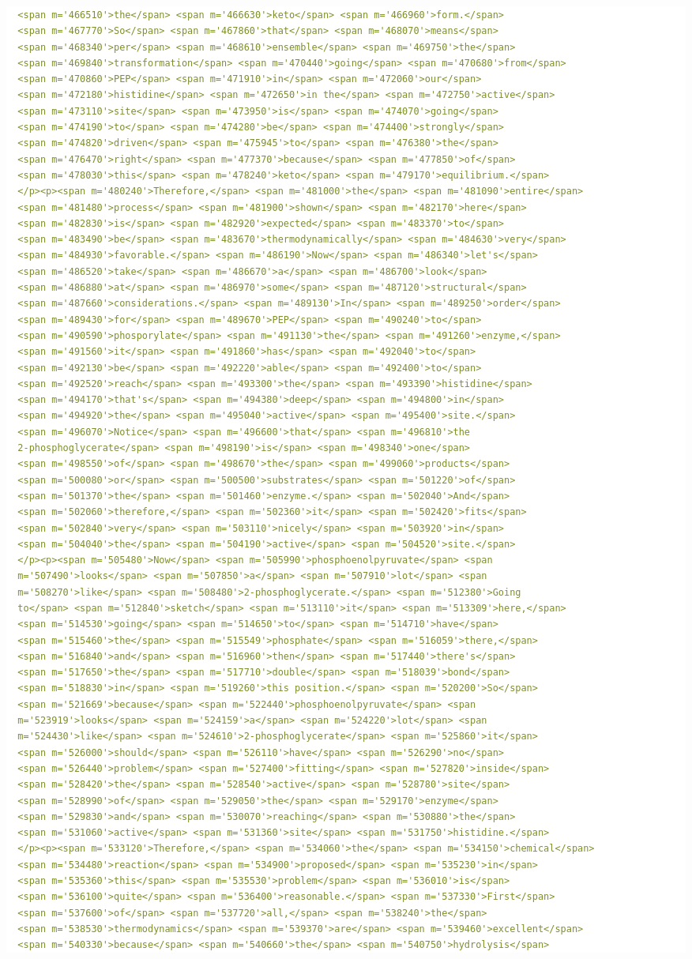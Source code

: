 ```yaml
  <span m='466510'>the</span> <span m='466630'>keto</span> <span m='466960'>form.</span>
  <span m='467770'>So</span> <span m='467860'>that</span> <span m='468070'>means</span>
  <span m='468340'>per</span> <span m='468610'>ensemble</span> <span m='469750'>the</span>
  <span m='469840'>transformation</span> <span m='470440'>going</span> <span m='470680'>from</span>
  <span m='470860'>PEP</span> <span m='471910'>in</span> <span m='472060'>our</span>
  <span m='472180'>histidine</span> <span m='472650'>in the</span> <span m='472750'>active</span>
  <span m='473110'>site</span> <span m='473950'>is</span> <span m='474070'>going</span>
  <span m='474190'>to</span> <span m='474280'>be</span> <span m='474400'>strongly</span>
  <span m='474820'>driven</span> <span m='475945'>to</span> <span m='476380'>the</span>
  <span m='476470'>right</span> <span m='477370'>because</span> <span m='477850'>of</span>
  <span m='478030'>this</span> <span m='478240'>keto</span> <span m='479170'>equilibrium.</span>
  </p><p><span m='480240'>Therefore,</span> <span m='481000'>the</span> <span m='481090'>entire</span>
  <span m='481480'>process</span> <span m='481900'>shown</span> <span m='482170'>here</span>
  <span m='482830'>is</span> <span m='482920'>expected</span> <span m='483370'>to</span>
  <span m='483490'>be</span> <span m='483670'>thermodynamically</span> <span m='484630'>very</span>
  <span m='484930'>favorable.</span> <span m='486190'>Now</span> <span m='486340'>let's</span>
  <span m='486520'>take</span> <span m='486670'>a</span> <span m='486700'>look</span>
  <span m='486880'>at</span> <span m='486970'>some</span> <span m='487120'>structural</span>
  <span m='487660'>considerations.</span> <span m='489130'>In</span> <span m='489250'>order</span>
  <span m='489430'>for</span> <span m='489670'>PEP</span> <span m='490240'>to</span>
  <span m='490590'>phosporylate</span> <span m='491130'>the</span> <span m='491260'>enzyme,</span>
  <span m='491560'>it</span> <span m='491860'>has</span> <span m='492040'>to</span>
  <span m='492130'>be</span> <span m='492220'>able</span> <span m='492400'>to</span>
  <span m='492520'>reach</span> <span m='493300'>the</span> <span m='493390'>histidine</span>
  <span m='494170'>that's</span> <span m='494380'>deep</span> <span m='494800'>in</span>
  <span m='494920'>the</span> <span m='495040'>active</span> <span m='495400'>site.</span>
  <span m='496070'>Notice</span> <span m='496600'>that</span> <span m='496810'>the
  2-phosphoglycerate</span> <span m='498190'>is</span> <span m='498340'>one</span>
  <span m='498550'>of</span> <span m='498670'>the</span> <span m='499060'>products</span>
  <span m='500080'>or</span> <span m='500500'>substrates</span> <span m='501220'>of</span>
  <span m='501370'>the</span> <span m='501460'>enzyme.</span> <span m='502040'>And</span>
  <span m='502060'>therefore,</span> <span m='502360'>it</span> <span m='502420'>fits</span>
  <span m='502840'>very</span> <span m='503110'>nicely</span> <span m='503920'>in</span>
  <span m='504040'>the</span> <span m='504190'>active</span> <span m='504520'>site.</span>
  </p><p><span m='505480'>Now</span> <span m='505990'>phosphoenolpyruvate</span> <span
  m='507490'>looks</span> <span m='507850'>a</span> <span m='507910'>lot</span> <span
  m='508270'>like</span> <span m='508480'>2-phosphoglycerate.</span> <span m='512380'>Going
  to</span> <span m='512840'>sketch</span> <span m='513110'>it</span> <span m='513309'>here,</span>
  <span m='514530'>going</span> <span m='514650'>to</span> <span m='514710'>have</span>
  <span m='515460'>the</span> <span m='515549'>phosphate</span> <span m='516059'>there,</span>
  <span m='516840'>and</span> <span m='516960'>then</span> <span m='517440'>there's</span>
  <span m='517650'>the</span> <span m='517710'>double</span> <span m='518039'>bond</span>
  <span m='518830'>in</span> <span m='519260'>this position.</span> <span m='520200'>So</span>
  <span m='521669'>because</span> <span m='522440'>phosphoenolpyruvate</span> <span
  m='523919'>looks</span> <span m='524159'>a</span> <span m='524220'>lot</span> <span
  m='524430'>like</span> <span m='524610'>2-phosphoglycerate</span> <span m='525860'>it</span>
  <span m='526000'>should</span> <span m='526110'>have</span> <span m='526290'>no</span>
  <span m='526440'>problem</span> <span m='527400'>fitting</span> <span m='527820'>inside</span>
  <span m='528420'>the</span> <span m='528540'>active</span> <span m='528780'>site</span>
  <span m='528990'>of</span> <span m='529050'>the</span> <span m='529170'>enzyme</span>
  <span m='529830'>and</span> <span m='530070'>reaching</span> <span m='530880'>the</span>
  <span m='531060'>active</span> <span m='531360'>site</span> <span m='531750'>histidine.</span>
  </p><p><span m='533120'>Therefore,</span> <span m='534060'>the</span> <span m='534150'>chemical</span>
  <span m='534480'>reaction</span> <span m='534900'>proposed</span> <span m='535230'>in</span>
  <span m='535360'>this</span> <span m='535530'>problem</span> <span m='536010'>is</span>
  <span m='536100'>quite</span> <span m='536400'>reasonable.</span> <span m='537330'>First</span>
  <span m='537600'>of</span> <span m='537720'>all,</span> <span m='538240'>the</span>
  <span m='538530'>thermodynamics</span> <span m='539370'>are</span> <span m='539460'>excellent</span>
  <span m='540330'>because</span> <span m='540660'>the</span> <span m='540750'>hydrolysis</span>
```